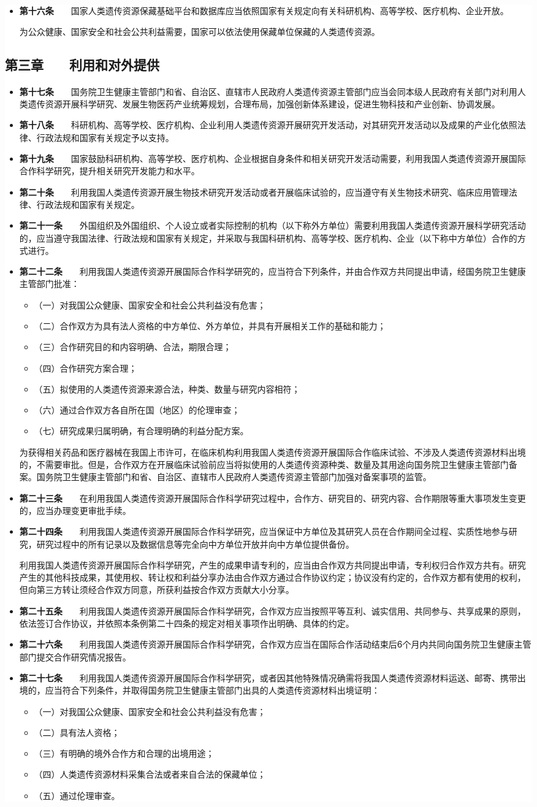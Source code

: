 - **第十六条**　　国家人类遗传资源保藏基础平台和数据库应当依照国家有关规定向有关科研机构、高等学校、医疗机构、企业开放。

  为公众健康、国家安全和社会公共利益需要，国家可以依法使用保藏单位保藏的人类遗传资源。

## 第三章　　利用和对外提供

- **第十七条**　　国务院卫生健康主管部门和省、自治区、直辖市人民政府人类遗传资源主管部门应当会同本级人民政府有关部门对利用人类遗传资源开展科学研究、发展生物医药产业统筹规划，合理布局，加强创新体系建设，促进生物科技和产业创新、协调发展。

- **第十八条**　　科研机构、高等学校、医疗机构、企业利用人类遗传资源开展研究开发活动，对其研究开发活动以及成果的产业化依照法律、行政法规和国家有关规定予以支持。

- **第十九条**　　国家鼓励科研机构、高等学校、医疗机构、企业根据自身条件和相关研究开发活动需要，利用我国人类遗传资源开展国际合作科学研究，提升相关研究开发能力和水平。

- **第二十条**　　利用我国人类遗传资源开展生物技术研究开发活动或者开展临床试验的，应当遵守有关生物技术研究、临床应用管理法律、行政法规和国家有关规定。

- **第二十一条**　　外国组织及外国组织、个人设立或者实际控制的机构（以下称外方单位）需要利用我国人类遗传资源开展科学研究活动的，应当遵守我国法律、行政法规和国家有关规定，并采取与我国科研机构、高等学校、医疗机构、企业（以下称中方单位）合作的方式进行。

- **第二十二条**　　利用我国人类遗传资源开展国际合作科学研究的，应当符合下列条件，并由合作双方共同提出申请，经国务院卫生健康主管部门批准：

  - （一）对我国公众健康、国家安全和社会公共利益没有危害；

  - （二）合作双方为具有法人资格的中方单位、外方单位，并具有开展相关工作的基础和能力；

  - （三）合作研究目的和内容明确、合法，期限合理；

  - （四）合作研究方案合理；

  - （五）拟使用的人类遗传资源来源合法，种类、数量与研究内容相符；

  - （六）通过合作双方各自所在国（地区）的伦理审查；

  - （七）研究成果归属明确，有合理明确的利益分配方案。

  为获得相关药品和医疗器械在我国上市许可，在临床机构利用我国人类遗传资源开展国际合作临床试验、不涉及人类遗传资源材料出境的，不需要审批。但是，合作双方在开展临床试验前应当将拟使用的人类遗传资源种类、数量及其用途向国务院卫生健康主管部门备案。国务院卫生健康主管部门和省、自治区、直辖市人民政府人类遗传资源主管部门加强对备案事项的监管。

- **第二十三条**　　在利用我国人类遗传资源开展国际合作科学研究过程中，合作方、研究目的、研究内容、合作期限等重大事项发生变更的，应当办理变更审批手续。

- **第二十四条**　　利用我国人类遗传资源开展国际合作科学研究，应当保证中方单位及其研究人员在合作期间全过程、实质性地参与研究，研究过程中的所有记录以及数据信息等完全向中方单位开放并向中方单位提供备份。

  利用我国人类遗传资源开展国际合作科学研究，产生的成果申请专利的，应当由合作双方共同提出申请，专利权归合作双方共有。研究产生的其他科技成果，其使用权、转让权和利益分享办法由合作双方通过合作协议约定；协议没有约定的，合作双方都有使用的权利，但向第三方转让须经合作双方同意，所获利益按合作双方贡献大小分享。

- **第二十五条**　　利用我国人类遗传资源开展国际合作科学研究，合作双方应当按照平等互利、诚实信用、共同参与、共享成果的原则，依法签订合作协议，并依照本条例第二十四条的规定对相关事项作出明确、具体的约定。

- **第二十六条**　　利用我国人类遗传资源开展国际合作科学研究，合作双方应当在国际合作活动结束后6个月内共同向国务院卫生健康主管部门提交合作研究情况报告。

- **第二十七条**　　利用我国人类遗传资源开展国际合作科学研究，或者因其他特殊情况确需将我国人类遗传资源材料运送、邮寄、携带出境的，应当符合下列条件，并取得国务院卫生健康主管部门出具的人类遗传资源材料出境证明：

  - （一）对我国公众健康、国家安全和社会公共利益没有危害；

  - （二）具有法人资格；

  - （三）有明确的境外合作方和合理的出境用途；

  - （四）人类遗传资源材料采集合法或者来自合法的保藏单位；

  - （五）通过伦理审查。
